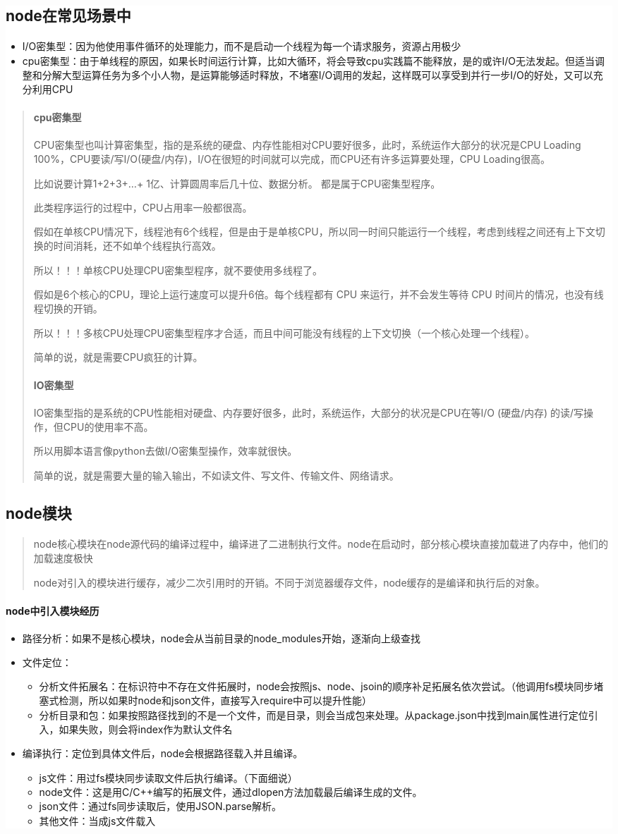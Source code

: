## node在常见场景中

- I/O密集型：因为他使用事件循环的处理能力，而不是启动一个线程为每一个请求服务，资源占用极少
- cpu密集型：由于单线程的原因，如果长时间运行计算，比如大循环，将会导致cpu实践篇不能释放，是的或许I/O无法发起。但适当调整和分解大型运算任务为多个小人物，是运算能够适时释放，不堵塞I/O调用的发起，这样既可以享受到并行一步I/O的好处，又可以充分利用CPU

> #### cpu密集型 
>
> CPU密集型也叫计算密集型，指的是系统的硬盘、内存性能相对CPU要好很多，此时，系统运作大部分的状况是CPU Loading 100%，CPU要读/写I/O(硬盘/内存)，I/O在很短的时间就可以完成，而CPU还有许多运算要处理，CPU Loading很高。
>
> 比如说要计算1+2+3+…+ 1亿、计算圆周率后几十位、数据分析。 都是属于CPU密集型程序。
>
> 此类程序运行的过程中，CPU占用率一般都很高。
>
> 假如在单核CPU情况下，线程池有6个线程，但是由于是单核CPU，所以同一时间只能运行一个线程，考虑到线程之间还有上下文切换的时间消耗，还不如单个线程执行高效。
>
> 所以！！！单核CPU处理CPU密集型程序，就不要使用多线程了。
>
> 假如是6个核心的CPU，理论上运行速度可以提升6倍。每个线程都有 CPU 来运行，并不会发生等待 CPU 时间片的情况，也没有线程切换的开销。
>
> 所以！！！多核CPU处理CPU密集型程序才合适，而且中间可能没有线程的上下文切换（一个核心处理一个线程）。
>
> 简单的说，就是需要CPU疯狂的计算。
>
> #### IO密集型
>
> IO密集型指的是系统的CPU性能相对硬盘、内存要好很多，此时，系统运作，大部分的状况是CPU在等I/O (硬盘/内存) 的读/写操作，但CPU的使用率不高。
>
> 所以用脚本语言像python去做I/O密集型操作，效率就很快。
>
> 简单的说，就是需要大量的输入输出，不如读文件、写文件、传输文件、网络请求。

## node模块

> node核心模块在node源代码的编译过程中，编译进了二进制执行文件。node在启动时，部分核心模块直接加载进了内存中，他们的加载速度极快
>
> node对引入的模块进行缓存，减少二次引用时的开销。不同于浏览器缓存文件，node缓存的是编译和执行后的对象。

#### node中引入模块经历

- 路径分析：如果不是核心模块，node会从当前目录的node_modules开始，逐渐向上级查找

- 文件定位：

  - 分析文件拓展名：在标识符中不存在文件拓展时，node会按照js、node、jsoin的顺序补足拓展名依次尝试。（他调用fs模块同步堵塞式检测，所以如果时node和json文件，直接写入require中可以提升性能）
  - 分析目录和包：如果按照路径找到的不是一个文件，而是目录，则会当成包来处理。从package.json中找到main属性进行定位引入，如果失败，则会将index作为默认文件名

- 编译执行：定位到具体文件后，node会根据路径载入并且编译。

  - js文件：用过fs模块同步读取文件后执行编译。（下面细说）
  - node文件：这是用C/C++编写的拓展文件，通过dlopen方法加载最后编译生成的文件。
  - json文件：通过fs同步读取后，使用JSON.parse解析。
  - 其他文件：当成js文件载入
